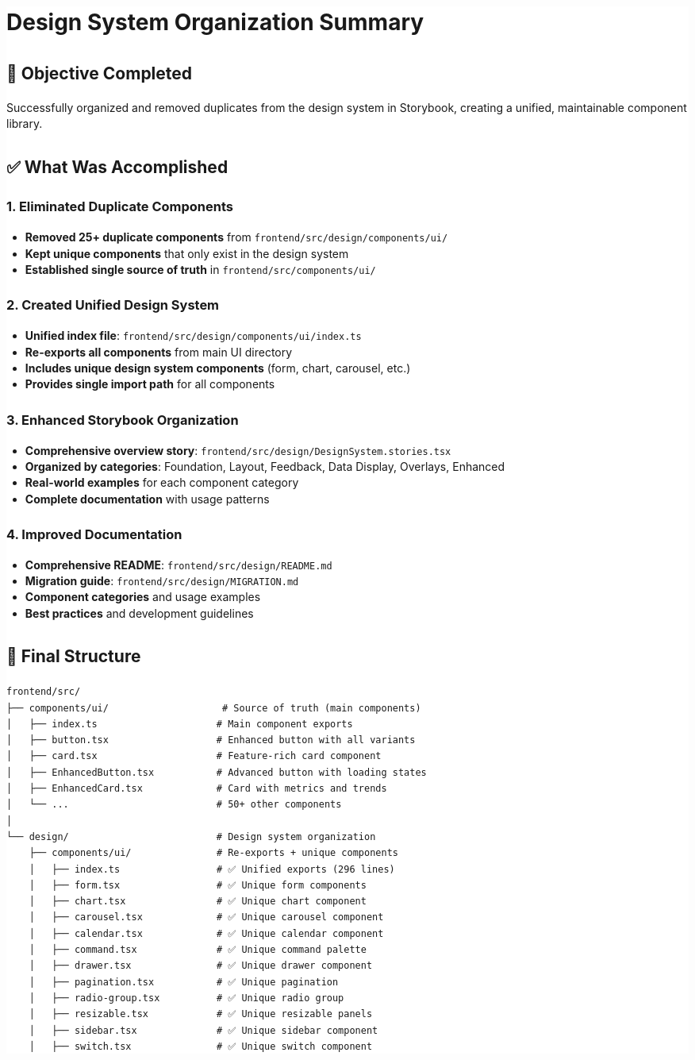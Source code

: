 # Design System Organization Summary

## 🎯 Objective Completed

Successfully organized and removed duplicates from the design system in Storybook, creating a unified, maintainable component library.

## ✅ What Was Accomplished

### 1. **Eliminated Duplicate Components**

- **Removed 25+ duplicate components** from `frontend/src/design/components/ui/`
- **Kept unique components** that only exist in the design system
- **Established single source of truth** in `frontend/src/components/ui/`

### 2. **Created Unified Design System**

- **Unified index file**: `frontend/src/design/components/ui/index.ts`
- **Re-exports all components** from main UI directory
- **Includes unique design system components** (form, chart, carousel, etc.)
- **Provides single import path** for all components

### 3. **Enhanced Storybook Organization**

- **Comprehensive overview story**: `frontend/src/design/DesignSystem.stories.tsx`
- **Organized by categories**: Foundation, Layout, Feedback, Data Display, Overlays, Enhanced
- **Real-world examples** for each component category
- **Complete documentation** with usage patterns

### 4. **Improved Documentation**

- **Comprehensive README**: `frontend/src/design/README.md`
- **Migration guide**: `frontend/src/design/MIGRATION.md`
- **Component categories** and usage examples
- **Best practices** and development guidelines

## 📁 Final Structure

```
frontend/src/
├── components/ui/                    # Source of truth (main components)
│   ├── index.ts                     # Main component exports
│   ├── button.tsx                   # Enhanced button with all variants
│   ├── card.tsx                     # Feature-rich card component
│   ├── EnhancedButton.tsx           # Advanced button with loading states
│   ├── EnhancedCard.tsx             # Card with metrics and trends
│   └── ...                          # 50+ other components
│
└── design/                          # Design system organization
    ├── components/ui/               # Re-exports + unique components
    │   ├── index.ts                 # ✅ Unified exports (296 lines)
    │   ├── form.tsx                 # ✅ Unique form components
    │   ├── chart.tsx                # ✅ Unique chart component
    │   ├── carousel.tsx             # ✅ Unique carousel component
    │   ├── calendar.tsx             # ✅ Unique calendar component
    │   ├── command.tsx              # ✅ Unique command palette
    │   ├── drawer.tsx               # ✅ Unique drawer component
    │   ├── pagination.tsx           # ✅ Unique pagination
    │   ├── radio-group.tsx          # ✅ Unique radio group
    │   ├── resizable.tsx            # ✅ Unique resizable panels
    │   ├── sidebar.tsx              # ✅ Unique sidebar component
    │   ├── switch.tsx               # ✅ Unique switch component
```